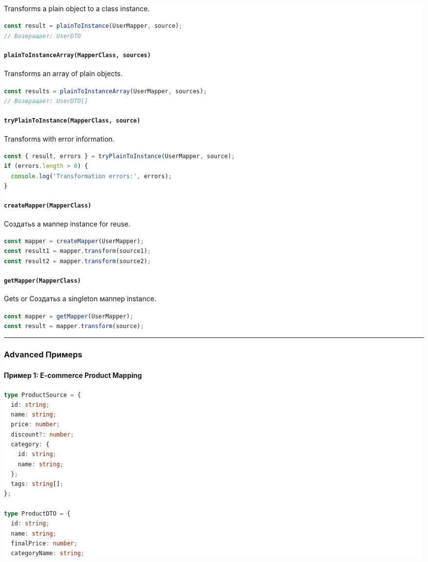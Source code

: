 Transforms a plain object to a class instance.

```typescript
const result = plainToInstance(UserMapper, source);
// Возвращает: UserDTO
```

#### `plainToInstanceArray(MapperClass, sources)`

Transforms an array of plain objects.

```typescript
const results = plainToInstanceArray(UserMapper, sources);
// Возвращает: UserDTO[]
```

#### `tryPlainToInstance(MapperClass, source)`

Transforms with error information.

```typescript
const { result, errors } = tryPlainToInstance(UserMapper, source);
if (errors.length > 0) {
  console.log('Transformation errors:', errors);
}
```

#### `createMapper(MapperClass)`

Создатьs a маппер instance for reuse.

```typescript
const mapper = createMapper(UserMapper);
const result1 = mapper.transform(source1);
const result2 = mapper.transform(source2);
```

#### `getMapper(MapperClass)`

Gets or Создатьs a singleton маппер instance.

```typescript
const mapper = getMapper(UserMapper);
const result = mapper.transform(source);
```

---

### Advanced Примерs

#### Пример 1: E-commerce Product Mapping

```typescript
type ProductSource = {
  id: string;
  name: string;
  price: number;
  discount?: number;
  category: {
    id: string;
    name: string;
  };
  tags: string[];
};

type ProductDTO = {
  id: string;
  name: string;
  finalPrice: number;
  categoryName: string;
```